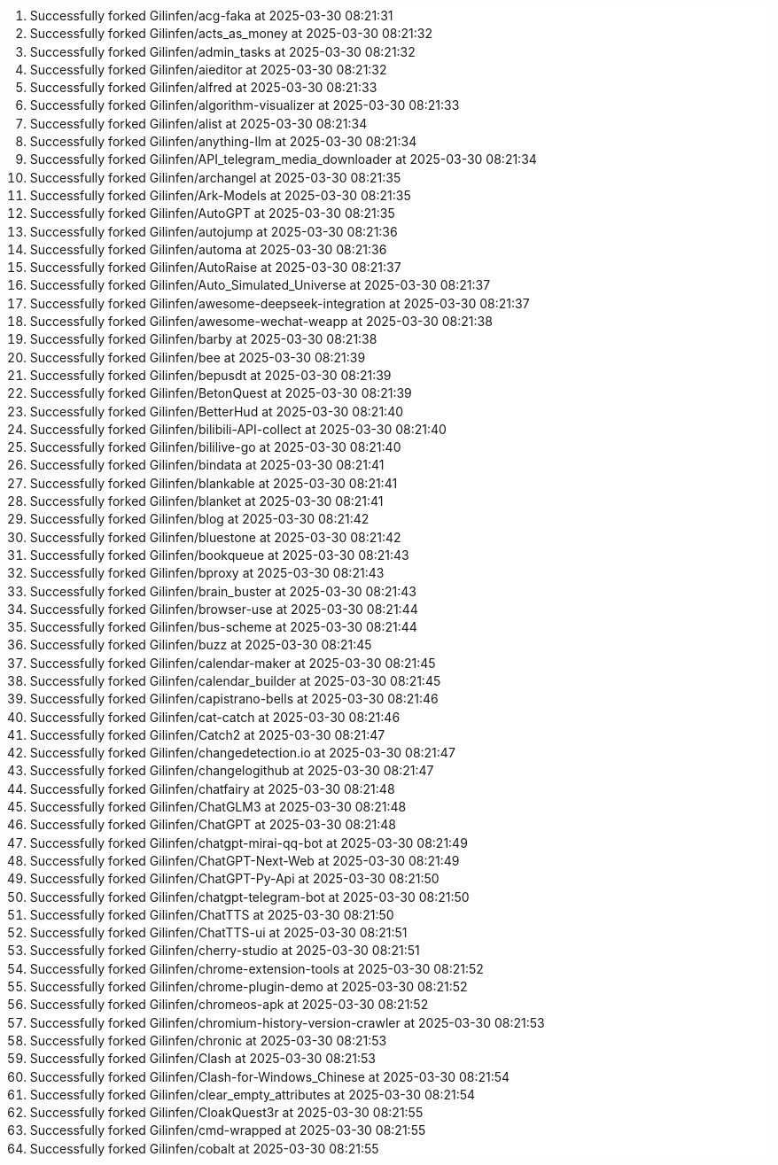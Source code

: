 1. Successfully forked Gilinfen/acg-faka at 2025-03-30 08:21:31
2. Successfully forked Gilinfen/acts_as_money at 2025-03-30 08:21:32
3. Successfully forked Gilinfen/admin_tasks at 2025-03-30 08:21:32
4. Successfully forked Gilinfen/aieditor at 2025-03-30 08:21:32
5. Successfully forked Gilinfen/alfred at 2025-03-30 08:21:33
6. Successfully forked Gilinfen/algorithm-visualizer at 2025-03-30 08:21:33
7. Successfully forked Gilinfen/alist at 2025-03-30 08:21:34
8. Successfully forked Gilinfen/anything-llm at 2025-03-30 08:21:34
9. Successfully forked Gilinfen/API_telegram_media_downloader at 2025-03-30 08:21:34
10. Successfully forked Gilinfen/archangel at 2025-03-30 08:21:35
11. Successfully forked Gilinfen/Ark-Models at 2025-03-30 08:21:35
12. Successfully forked Gilinfen/AutoGPT at 2025-03-30 08:21:35
13. Successfully forked Gilinfen/autojump at 2025-03-30 08:21:36
14. Successfully forked Gilinfen/automa at 2025-03-30 08:21:36
15. Successfully forked Gilinfen/AutoRaise at 2025-03-30 08:21:37
16. Successfully forked Gilinfen/Auto_Simulated_Universe at 2025-03-30 08:21:37
17. Successfully forked Gilinfen/awesome-deepseek-integration at 2025-03-30 08:21:37
18. Successfully forked Gilinfen/awesome-wechat-weapp at 2025-03-30 08:21:38
19. Successfully forked Gilinfen/barby at 2025-03-30 08:21:38
20. Successfully forked Gilinfen/bee at 2025-03-30 08:21:39
21. Successfully forked Gilinfen/bepusdt at 2025-03-30 08:21:39
22. Successfully forked Gilinfen/BetonQuest at 2025-03-30 08:21:39
23. Successfully forked Gilinfen/BetterHud at 2025-03-30 08:21:40
24. Successfully forked Gilinfen/bilibili-API-collect at 2025-03-30 08:21:40
25. Successfully forked Gilinfen/bililive-go at 2025-03-30 08:21:40
26. Successfully forked Gilinfen/bindata at 2025-03-30 08:21:41
27. Successfully forked Gilinfen/blankable at 2025-03-30 08:21:41
28. Successfully forked Gilinfen/blanket at 2025-03-30 08:21:41
29. Successfully forked Gilinfen/blog at 2025-03-30 08:21:42
30. Successfully forked Gilinfen/bluestone at 2025-03-30 08:21:42
31. Successfully forked Gilinfen/bookqueue at 2025-03-30 08:21:43
32. Successfully forked Gilinfen/bproxy at 2025-03-30 08:21:43
33. Successfully forked Gilinfen/brain_buster at 2025-03-30 08:21:43
34. Successfully forked Gilinfen/browser-use at 2025-03-30 08:21:44
35. Successfully forked Gilinfen/bus-scheme at 2025-03-30 08:21:44
36. Successfully forked Gilinfen/buzz at 2025-03-30 08:21:45
37. Successfully forked Gilinfen/calendar-maker at 2025-03-30 08:21:45
38. Successfully forked Gilinfen/calendar_builder at 2025-03-30 08:21:45
39. Successfully forked Gilinfen/capistrano-bells at 2025-03-30 08:21:46
40. Successfully forked Gilinfen/cat-catch at 2025-03-30 08:21:46
41. Successfully forked Gilinfen/Catch2 at 2025-03-30 08:21:47
42. Successfully forked Gilinfen/changedetection.io at 2025-03-30 08:21:47
43. Successfully forked Gilinfen/changelogithub at 2025-03-30 08:21:47
44. Successfully forked Gilinfen/chatfairy at 2025-03-30 08:21:48
45. Successfully forked Gilinfen/ChatGLM3 at 2025-03-30 08:21:48
46. Successfully forked Gilinfen/ChatGPT at 2025-03-30 08:21:48
47. Successfully forked Gilinfen/chatgpt-mirai-qq-bot at 2025-03-30 08:21:49
48. Successfully forked Gilinfen/ChatGPT-Next-Web at 2025-03-30 08:21:49
49. Successfully forked Gilinfen/ChatGPT-Py-Api at 2025-03-30 08:21:50
50. Successfully forked Gilinfen/chatgpt-telegram-bot at 2025-03-30 08:21:50
51. Successfully forked Gilinfen/ChatTTS at 2025-03-30 08:21:50
52. Successfully forked Gilinfen/ChatTTS-ui at 2025-03-30 08:21:51
53. Successfully forked Gilinfen/cherry-studio at 2025-03-30 08:21:51
54. Successfully forked Gilinfen/chrome-extension-tools at 2025-03-30 08:21:52
55. Successfully forked Gilinfen/chrome-plugin-demo at 2025-03-30 08:21:52
56. Successfully forked Gilinfen/chromeos-apk at 2025-03-30 08:21:52
57. Successfully forked Gilinfen/chromium-history-version-crawler at 2025-03-30 08:21:53
58. Successfully forked Gilinfen/chronic at 2025-03-30 08:21:53
59. Successfully forked Gilinfen/Clash at 2025-03-30 08:21:53
60. Successfully forked Gilinfen/Clash-for-Windows_Chinese at 2025-03-30 08:21:54
61. Successfully forked Gilinfen/clear_empty_attributes at 2025-03-30 08:21:54
62. Successfully forked Gilinfen/CloakQuest3r at 2025-03-30 08:21:55
63. Successfully forked Gilinfen/cmd-wrapped at 2025-03-30 08:21:55
64. Successfully forked Gilinfen/cobalt at 2025-03-30 08:21:55